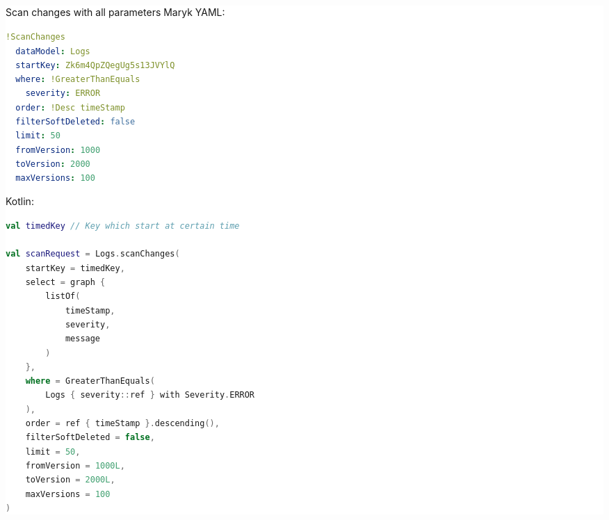 Scan changes with all parameters
Maryk YAML:
```yaml
!ScanChanges
  dataModel: Logs
  startKey: Zk6m4QpZQegUg5s13JVYlQ
  where: !GreaterThanEquals
    severity: ERROR
  order: !Desc timeStamp
  filterSoftDeleted: false
  limit: 50
  fromVersion: 1000
  toVersion: 2000
  maxVersions: 100
```
Kotlin:
```kotlin
val timedKey // Key which start at certain time

val scanRequest = Logs.scanChanges(
    startKey = timedKey,
    select = graph {
        listOf(
            timeStamp,
            severity,
            message
        )
    },
    where = GreaterThanEquals(
        Logs { severity::ref } with Severity.ERROR
    ),
    order = ref { timeStamp }.descending(),
    filterSoftDeleted = false,    
    limit = 50,
    fromVersion = 1000L,
    toVersion = 2000L,
    maxVersions = 100
)
```
